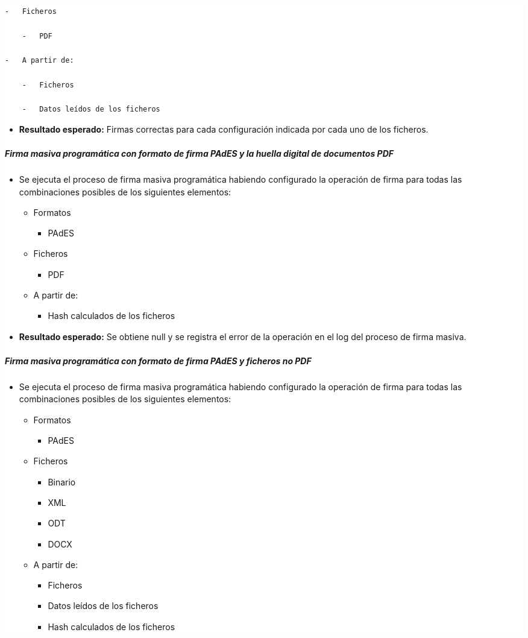     -   Ficheros

        -   PDF

    -   A partir de:

        -   Ficheros

        -   Datos leídos de los ficheros

-   **Resultado esperado:** Firmas correctas para cada configuración
    indicada por cada uno de los ficheros.

##### Firma masiva programática con formato de firma PAdES y la huella digital de documentos PDF

-   Se ejecuta el proceso de firma masiva programática habiendo
    configurado la operación de firma para todas las combinaciones
    posibles de los siguientes elementos:

    -   Formatos

        -   PAdES

    -   Ficheros

        -   PDF

    -   A partir de:

        -   Hash calculados de los ficheros

-   **Resultado esperado:** Se obtiene null y se registra el error de la
    operación en el log del proceso de firma masiva.

##### Firma masiva programática con formato de firma PAdES y ficheros no PDF

-   Se ejecuta el proceso de firma masiva programática habiendo
    configurado la operación de firma para todas las combinaciones
    posibles de los siguientes elementos:

    -   Formatos

        -   PAdES

    -   Ficheros

        -   Binario

        -   XML

        -   ODT

        -   DOCX

    -   A partir de:

        -   Ficheros

        -   Datos leídos de los ficheros

        -   Hash calculados de los ficheros
